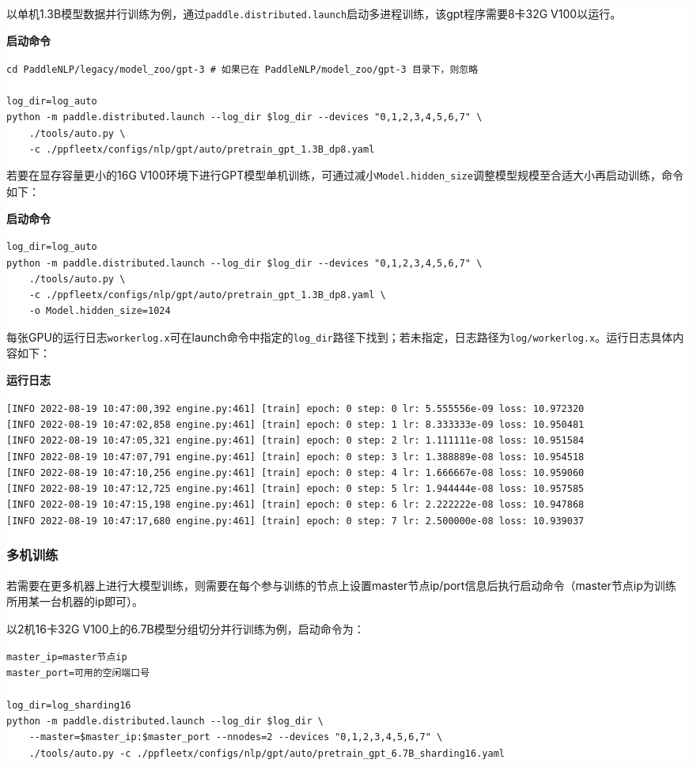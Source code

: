 以单机1.3B模型数据并行训练为例，通过``paddle.distributed.launch``启动多进程训练，该gpt程序需要8卡32G V100以运行。

**启动命令**
```shell
cd PaddleNLP/legacy/model_zoo/gpt-3 # 如果已在 PaddleNLP/model_zoo/gpt-3 目录下，则忽略

log_dir=log_auto
python -m paddle.distributed.launch --log_dir $log_dir --devices "0,1,2,3,4,5,6,7" \
    ./tools/auto.py \
    -c ./ppfleetx/configs/nlp/gpt/auto/pretrain_gpt_1.3B_dp8.yaml
```

若要在显存容量更小的16G V100环境下进行GPT模型单机训练，可通过减小`Model.hidden_size`调整模型规模至合适大小再启动训练，命令如下：

**启动命令**
```shell
log_dir=log_auto
python -m paddle.distributed.launch --log_dir $log_dir --devices "0,1,2,3,4,5,6,7" \
    ./tools/auto.py \
    -c ./ppfleetx/configs/nlp/gpt/auto/pretrain_gpt_1.3B_dp8.yaml \
    -o Model.hidden_size=1024
```

每张GPU的运行日志`workerlog.x`可在launch命令中指定的`log_dir`路径下找到；若未指定，日志路径为`log/workerlog.x`。运行日志具体内容如下：

**运行日志**

```
[INFO 2022-08-19 10:47:00,392 engine.py:461] [train] epoch: 0 step: 0 lr: 5.555556e-09 loss: 10.972320
[INFO 2022-08-19 10:47:02,858 engine.py:461] [train] epoch: 0 step: 1 lr: 8.333333e-09 loss: 10.950481
[INFO 2022-08-19 10:47:05,321 engine.py:461] [train] epoch: 0 step: 2 lr: 1.111111e-08 loss: 10.951584
[INFO 2022-08-19 10:47:07,791 engine.py:461] [train] epoch: 0 step: 3 lr: 1.388889e-08 loss: 10.954518
[INFO 2022-08-19 10:47:10,256 engine.py:461] [train] epoch: 0 step: 4 lr: 1.666667e-08 loss: 10.959060
[INFO 2022-08-19 10:47:12,725 engine.py:461] [train] epoch: 0 step: 5 lr: 1.944444e-08 loss: 10.957585
[INFO 2022-08-19 10:47:15,198 engine.py:461] [train] epoch: 0 step: 6 lr: 2.222222e-08 loss: 10.947868
[INFO 2022-08-19 10:47:17,680 engine.py:461] [train] epoch: 0 step: 7 lr: 2.500000e-08 loss: 10.939037
```

### 多机训练

若需要在更多机器上进行大模型训练，则需要在每个参与训练的节点上设置master节点ip/port信息后执行启动命令（master节点ip为训练所用某一台机器的ip即可）。

以2机16卡32G V100上的6.7B模型分组切分并行训练为例，启动命令为：

```shell
master_ip=master节点ip
master_port=可用的空闲端口号

log_dir=log_sharding16
python -m paddle.distributed.launch --log_dir $log_dir \
    --master=$master_ip:$master_port --nnodes=2 --devices "0,1,2,3,4,5,6,7" \
    ./tools/auto.py -c ./ppfleetx/configs/nlp/gpt/auto/pretrain_gpt_6.7B_sharding16.yaml
```
